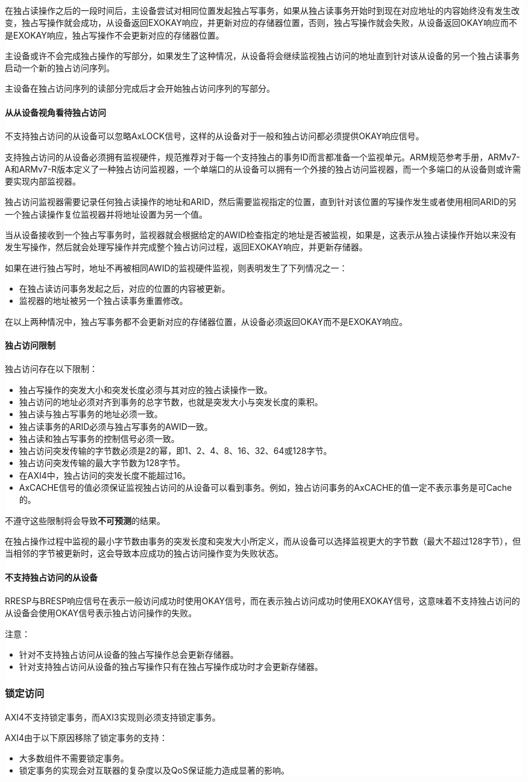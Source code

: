 在独占读操作之后的一段时间后，主设备尝试对相同位置发起独占写事务，如果从独占读事务开始时到现在对应地址的内容始终没有发生改变，独占写操作就会成功，从设备返回EXOKAY响应，并更新对应的存储器位置，否则，独占写操作就会失败，从设备返回OKAY响应而不是EXOKAY响应，独占写操作不会更新对应的存储器位置。

主设备或许不会完成独占操作的写部分，如果发生了这种情况，从设备将会继续监视独占访问的地址直到针对该从设备的另一个独占读事务启动一个新的独占访问序列。

主设备在独占访问序列的读部分完成后才会开始独占访问序列的写部分。

#### 从从设备视角看待独占访问

不支持独占访问的从设备可以忽略AxLOCK信号，这样的从设备对于一般和独占访问都必须提供OKAY响应信号。

支持独占访问的从设备必须拥有监视硬件，规范推荐对于每一个支持独占的事务ID而言都准备一个监视单元。ARM规范参考手册，ARMv7-A和ARMv7-R版本定义了一种独占访问监视器，一个单端口的从设备可以拥有一个外接的独占访问监视器，而一个多端口的从设备则或许需要实现内部监视器。

独占访问监视器需要记录任何独占读操作的地址和ARID，然后需要监视指定的位置，直到针对该位置的写操作发生或者使用相同ARID的另一个独占读操作复位监视器并将地址设置为另一个值。

当从设备接收到一个独占写事务时，监视器就会根据给定的AWID检查指定的地址是否被监视，如果是，这表示从独占读操作开始以来没有发生写操作，然后就会处理写操作并完成整个独占访问过程，返回EXOKAY响应，并更新存储器。

如果在进行独占写时，地址不再被相同AWID的监视硬件监视，则表明发生了下列情况之一：

* 在独占读访问事务发起之后，对应的位置的内容被更新。
* 监视器的地址被另一个独占读事务重置修改。

在以上两种情况中，独占写事务都不会更新对应的存储器位置，从设备必须返回OKAY而不是EXOKAY响应。

#### 独占访问限制

独占访问存在以下限制：

* 独占写操作的突发大小和突发长度必须与其对应的独占读操作一致。
* 独占访问的地址必须对齐到事务的总字节数，也就是突发大小与突发长度的乘积。
* 独占读与独占写事务的地址必须一致。
* 独占读事务的ARID必须与独占写事务的AWID一致。
* 独占读和独占写事务的控制信号必须一致。
* 独占访问突发传输的字节数必须是2的幂，即1、2、4、8、16、32、64或128字节。
* 独占访问突发传输的最大字节数为128字节。
* 在AXI4中，独占访问的突发长度不能超过16。
* AxCACHE信号的值必须保证监视独占访问的从设备可以看到事务。例如，独占访问事务的AxCACHE的值一定不表示事务是可Cache的。

不遵守这些限制将会导致**不可预测**的结果。

在独占操作过程中监视的最小字节数由事务的突发长度和突发大小所定义，而从设备可以选择监视更大的字节数（最大不超过128字节），但当相邻的字节被更新时，这会导致本应成功的独占访问操作变为失败状态。

#### 不支持独占访问的从设备

RRESP与BRESP响应信号在表示一般访问成功时使用OKAY信号，而在表示独占访问成功时使用EXOKAY信号，这意味着不支持独占访问的从设备会使用OKAY信号表示独占访问操作的失败。

注意：

* 针对不支持独占访问从设备的独占写操作总会更新存储器。
* 针对支持独占访问从设备的独占写操作只有在独占写操作成功时才会更新存储器。

### 锁定访问

AXI4不支持锁定事务，而AXI3实现则必须支持锁定事务。

AXI4由于以下原因移除了锁定事务的支持：

* 大多数组件不需要锁定事务。
* 锁定事务的实现会对互联器的复杂度以及QoS保证能力造成显著的影响。

